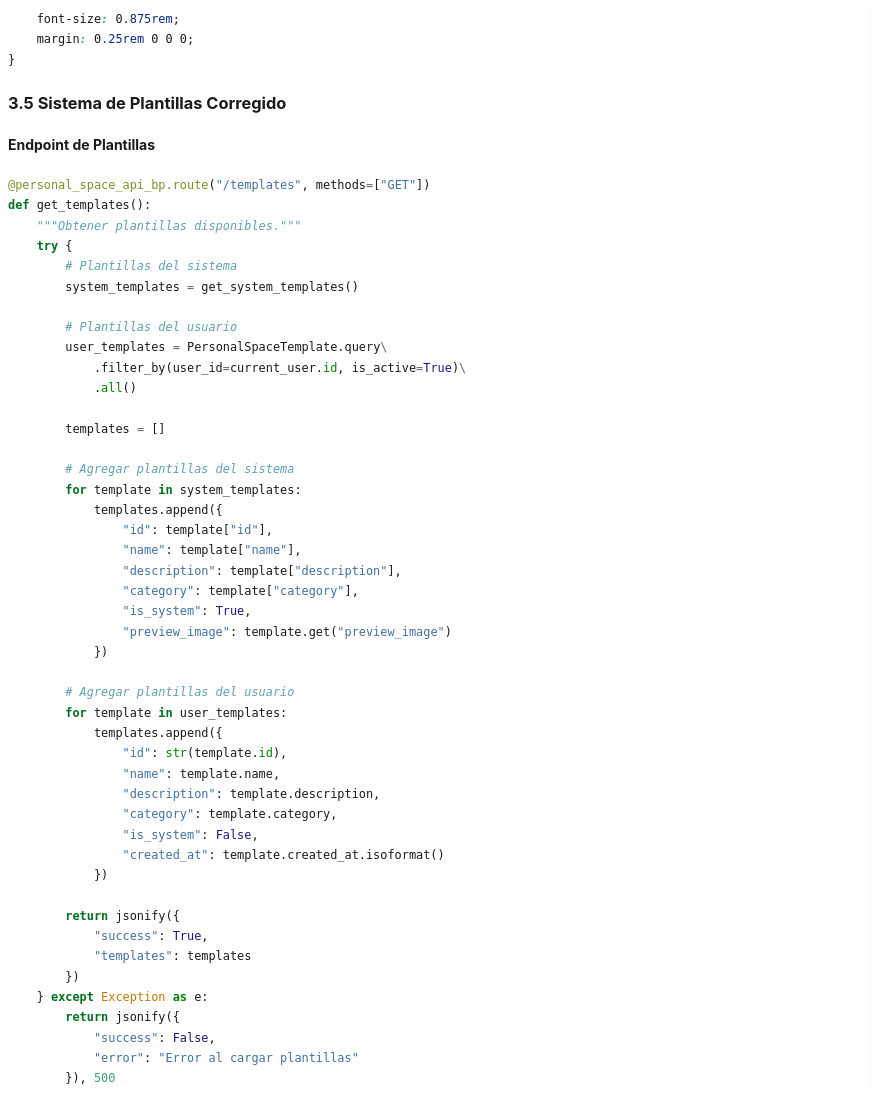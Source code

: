 ```css
    font-size: 0.875rem;
    margin: 0.25rem 0 0 0;
}
```

### 3.5 Sistema de Plantillas Corregido

#### Endpoint de Plantillas

```python
@personal_space_api_bp.route("/templates", methods=["GET"])
def get_templates():
    """Obtener plantillas disponibles."""
    try {
        # Plantillas del sistema
        system_templates = get_system_templates()
        
        # Plantillas del usuario
        user_templates = PersonalSpaceTemplate.query\
            .filter_by(user_id=current_user.id, is_active=True)\
            .all()
        
        templates = []
        
        # Agregar plantillas del sistema
        for template in system_templates:
            templates.append({
                "id": template["id"],
                "name": template["name"],
                "description": template["description"],
                "category": template["category"],
                "is_system": True,
                "preview_image": template.get("preview_image")
            })
        
        # Agregar plantillas del usuario
        for template in user_templates:
            templates.append({
                "id": str(template.id),
                "name": template.name,
                "description": template.description,
                "category": template.category,
                "is_system": False,
                "created_at": template.created_at.isoformat()
            })
        
        return jsonify({
            "success": True,
            "templates": templates
        })
    } except Exception as e:
        return jsonify({
            "success": False,
            "error": "Error al cargar plantillas"
        }), 500
```
